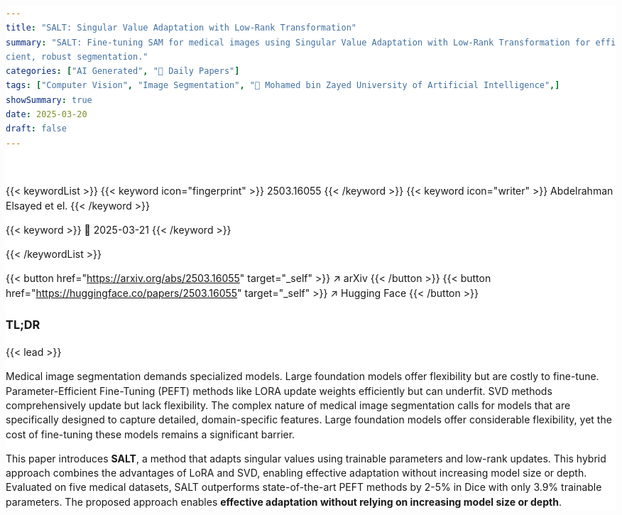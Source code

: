 ```yaml
---
title: "SALT: Singular Value Adaptation with Low-Rank Transformation"
summary: "SALT: Fine-tuning SAM for medical images using Singular Value Adaptation with Low-Rank Transformation for efficient, robust segmentation."
categories: ["AI Generated", "🤗 Daily Papers"]
tags: ["Computer Vision", "Image Segmentation", "🏢 Mohamed bin Zayed University of Artificial Intelligence",]
showSummary: true
date: 2025-03-20
draft: false
---
```


<br>

{{< keywordList >}}
{{< keyword icon="fingerprint" >}} 2503.16055 {{< /keyword >}}
{{< keyword icon="writer" >}} Abdelrahman Elsayed et el. {{< /keyword >}}
 
{{< keyword >}} 🤗 2025-03-21 {{< /keyword >}}
 
{{< /keywordList >}}

{{< button href="https://arxiv.org/abs/2503.16055" target="_self" >}}
↗ arXiv
{{< /button >}}
{{< button href="https://huggingface.co/papers/2503.16055" target="_self" >}}
↗ Hugging Face
{{< /button >}}



<audio controls>
    <source src="https://ai-paper-reviewer.com/2503.16055/podcast.wav" type="audio/wav">
    Your browser does not support the audio element.
</audio>


### TL;DR


{{< lead >}}

Medical image segmentation demands specialized models. Large foundation models offer flexibility but are costly to fine-tune. Parameter-Efficient Fine-Tuning (PEFT) methods like LORA update weights efficiently but can underfit. SVD methods comprehensively update but lack flexibility. The complex nature of medical image segmentation calls for models that are specifically designed to capture detailed, domain-specific features. Large foundation models offer considerable flexibility, yet the cost of fine-tuning these models remains a significant barrier.



This paper introduces **SALT**, a method that adapts singular values using trainable parameters and low-rank updates. This hybrid approach combines the advantages of LoRA and SVD, enabling effective adaptation without increasing model size or depth. Evaluated on five medical datasets, SALT outperforms state-of-the-art PEFT methods by 2-5% in Dice with only 3.9% trainable parameters. The proposed approach enables **effective adaptation without relying on increasing model size or depth**.

